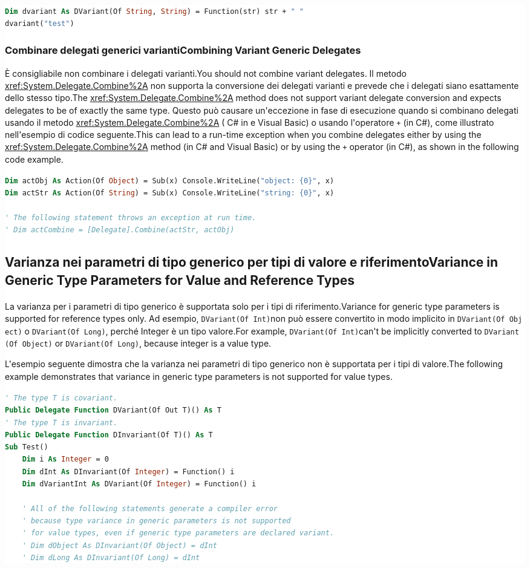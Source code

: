 ```vb
Dim dvariant As DVariant(Of String, String) = Function(str) str + " "
dvariant("test")
```

### <a name="combining-variant-generic-delegates"></a><span data-ttu-id="6929a-139">Combinare delegati generici varianti</span><span class="sxs-lookup"><span data-stu-id="6929a-139">Combining Variant Generic Delegates</span></span>

<span data-ttu-id="6929a-140">È consigliabile non combinare i delegati varianti.</span><span class="sxs-lookup"><span data-stu-id="6929a-140">You should not combine variant delegates.</span></span> <span data-ttu-id="6929a-141">Il metodo <xref:System.Delegate.Combine%2A> non supporta la conversione dei delegati varianti e prevede che i delegati siano esattamente dello stesso tipo.</span><span class="sxs-lookup"><span data-stu-id="6929a-141">The <xref:System.Delegate.Combine%2A> method does not support variant delegate conversion and expects delegates to be of exactly the same type.</span></span> <span data-ttu-id="6929a-142">Questo può causare un'eccezione in fase di esecuzione quando si combinano delegati usando il metodo <xref:System.Delegate.Combine%2A> ( C# in e Visual Basic) o usando l'operatore `+` (in C#), come illustrato nell'esempio di codice seguente.</span><span class="sxs-lookup"><span data-stu-id="6929a-142">This can lead to a run-time exception when you combine delegates either by using the <xref:System.Delegate.Combine%2A> method (in C# and Visual Basic) or by using the `+` operator (in C#), as shown in the following code example.</span></span>

```vb
Dim actObj As Action(Of Object) = Sub(x) Console.WriteLine("object: {0}", x)
Dim actStr As Action(Of String) = Sub(x) Console.WriteLine("string: {0}", x)

' The following statement throws an exception at run time.
' Dim actCombine = [Delegate].Combine(actStr, actObj)
```

## <a name="variance-in-generic-type-parameters-for-value-and-reference-types"></a><span data-ttu-id="6929a-143">Varianza nei parametri di tipo generico per tipi di valore e riferimento</span><span class="sxs-lookup"><span data-stu-id="6929a-143">Variance in Generic Type Parameters for Value and Reference Types</span></span>

<span data-ttu-id="6929a-144">La varianza per i parametri di tipo generico è supportata solo per i tipi di riferimento.</span><span class="sxs-lookup"><span data-stu-id="6929a-144">Variance for generic type parameters is supported for reference types only.</span></span> <span data-ttu-id="6929a-145">Ad esempio, `DVariant(Of Int)`non può essere convertito in modo implicito in `DVariant(Of Object)` o `DVariant(Of Long)`, perché Integer è un tipo valore.</span><span class="sxs-lookup"><span data-stu-id="6929a-145">For example, `DVariant(Of Int)`can't be implicitly converted to `DVariant(Of Object)` or `DVariant(Of Long)`, because integer is a value type.</span></span>

<span data-ttu-id="6929a-146">L'esempio seguente dimostra che la varianza nei parametri di tipo generico non è supportata per i tipi di valore.</span><span class="sxs-lookup"><span data-stu-id="6929a-146">The following example demonstrates that variance in generic type parameters is not supported for value types.</span></span>

```vb
' The type T is covariant.
Public Delegate Function DVariant(Of Out T)() As T
' The type T is invariant.
Public Delegate Function DInvariant(Of T)() As T
Sub Test()
    Dim i As Integer = 0
    Dim dInt As DInvariant(Of Integer) = Function() i
    Dim dVariantInt As DVariant(Of Integer) = Function() i

    ' All of the following statements generate a compiler error
    ' because type variance in generic parameters is not supported
    ' for value types, even if generic type parameters are declared variant.
    ' Dim dObject As DInvariant(Of Object) = dInt
    ' Dim dLong As DInvariant(Of Long) = dInt
```
